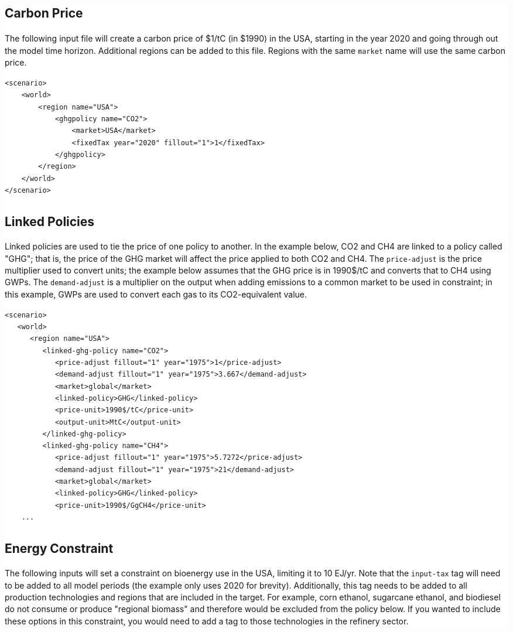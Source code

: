 
## <a name="carbon-price"> Carbon Price </a>
The following input file will create a carbon price of $1/tC (in $1990) in the USA, starting in the year 2020 and going through out the model time horizon. Additional regions can be added to this file. Regions with the same `market` name will use the same carbon price.

```
<scenario>
    <world>
        <region name="USA">
            <ghgpolicy name="CO2">
                <market>USA</market>
                <fixedTax year="2020" fillout="1">1</fixedTax>
            </ghgpolicy>
        </region>
    </world>
</scenario>
```

## <a name="linked-policy"> Linked Policies </a>
Linked policies are used to tie the price of one policy to another. In the example below, CO2 and CH4 are linked to a policy called "GHG"; that is, the price of the GHG market will affect the price applied to both CO2 and CH4. The `price-adjust` is the price multiplier used to convert units; the example below assumes that the GHG price is in 1990$/tC and converts that to CH4 using GWPs. The `demand-adjust` is a multiplier on the output when adding emissions to a common market to be used in constraint; in this example, GWPs are used to convert each gas to its CO2-equivalent value.

```
<scenario>
   <world>
      <region name="USA">
         <linked-ghg-policy name="CO2">
            <price-adjust fillout="1" year="1975">1</price-adjust>
            <demand-adjust fillout="1" year="1975">3.667</demand-adjust>
            <market>global</market>
            <linked-policy>GHG</linked-policy>
            <price-unit>1990$/tC</price-unit>
            <output-unit>MtC</output-unit>
         </linked-ghg-policy>
         <linked-ghg-policy name="CH4">
            <price-adjust fillout="1" year="1975">5.7272</price-adjust>
            <demand-adjust fillout="1" year="1975">21</demand-adjust>
            <market>global</market>
            <linked-policy>GHG</linked-policy>
            <price-unit>1990$/GgCH4</price-unit>
	...
```

## <a name="energy-constraint"> Energy Constraint </a>
The following inputs will set a constraint on bioenergy use in the USA, limiting it to 10 EJ/yr. Note that the `input-tax` tag will need to be added to all model periods (the example only uses 2020 for brevity). Additionally, this tag needs to be added to all production technologies and regions that are included in the target. For example, corn ethanol, sugarcane ethanol, and biodiesel do not consume or produce "regional biomass" and therefore would be excluded from the policy below. If you wanted to include these options in this constraint, you would need to add a tag to those technologies in the refinery sector. 
